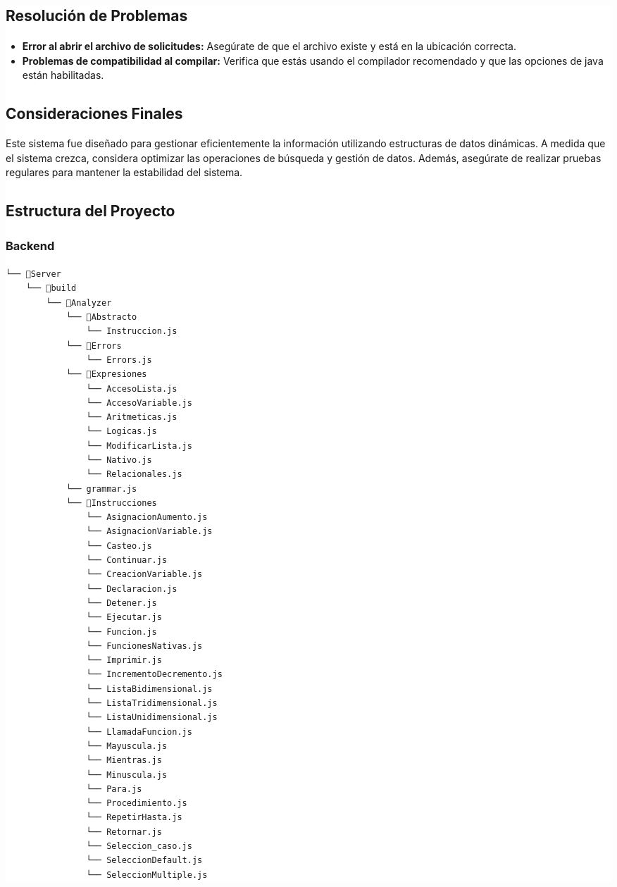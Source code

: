
## Resolución de Problemas

- **Error al abrir el archivo de solicitudes:** Asegúrate de que el archivo existe y está en la ubicación correcta.
- **Problemas de compatibilidad al compilar:** Verifica que estás usando el compilador recomendado y que las opciones de java están habilitadas.

## Consideraciones Finales

Este sistema fue diseñado para gestionar eficientemente la información utilizando estructuras de datos dinámicas. A medida que el sistema crezca, considera optimizar las operaciones de búsqueda y gestión de datos. Además, asegúrate de realizar pruebas regulares para mantener la estabilidad del sistema.

## Estructura del Proyecto

### Backend
```
└── 📁Server
    └── 📁build
        └── 📁Analyzer
            └── 📁Abstracto
                └── Instruccion.js
            └── 📁Errors
                └── Errors.js
            └── 📁Expresiones
                └── AccesoLista.js
                └── AccesoVariable.js
                └── Aritmeticas.js
                └── Logicas.js
                └── ModificarLista.js
                └── Nativo.js
                └── Relacionales.js
            └── grammar.js
            └── 📁Instrucciones
                └── AsignacionAumento.js
                └── AsignacionVariable.js
                └── Casteo.js
                └── Continuar.js
                └── CreacionVariable.js
                └── Declaracion.js
                └── Detener.js
                └── Ejecutar.js
                └── Funcion.js
                └── FuncionesNativas.js
                └── Imprimir.js
                └── IncrementoDecremento.js
                └── ListaBidimensional.js
                └── ListaTridimensional.js
                └── ListaUnidimensional.js
                └── LlamadaFuncion.js
                └── Mayuscula.js
                └── Mientras.js
                └── Minuscula.js
                └── Para.js
                └── Procedimiento.js
                └── RepetirHasta.js
                └── Retornar.js
                └── Seleccion_caso.js
                └── SeleccionDefault.js
                └── SeleccionMultiple.js
```